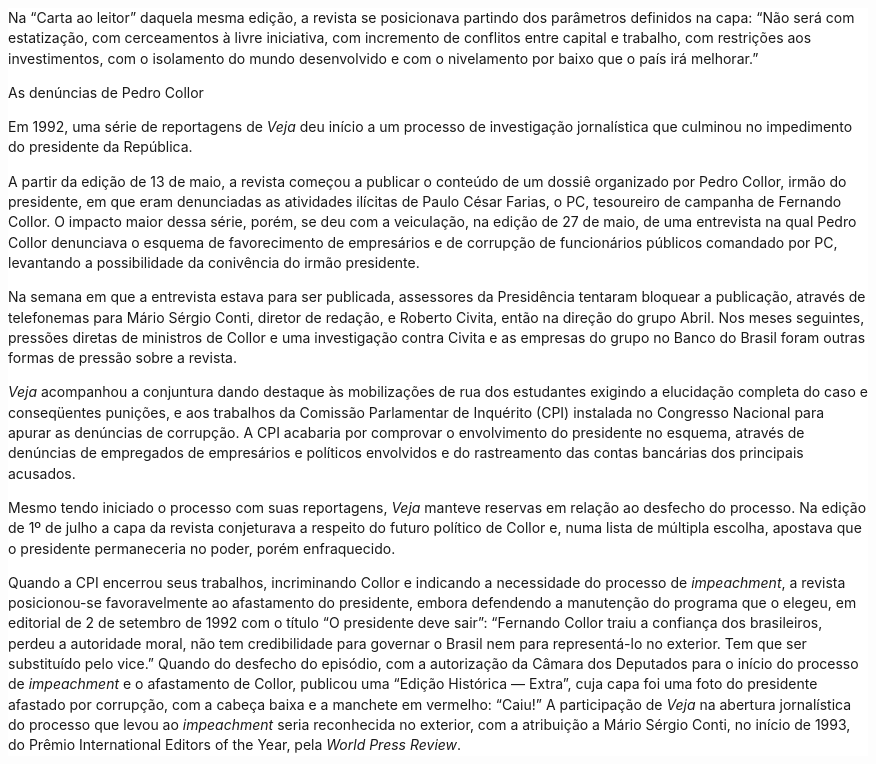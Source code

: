 Na “Carta ao leitor” daquela mesma edição, a revista se posicionava
partindo dos parâmetros definidos na capa: “Não será com estatização,
com cerceamentos à livre iniciativa, com incremento de conflitos entre
capital e trabalho, com restrições aos investimentos, com o isolamento
do mundo desenvolvido e com o nivelamento por baixo que o país irá
melhorar.”

As denúncias de Pedro Collor

Em 1992, uma série de reportagens de *Veja* deu início a um processo de
investigação jornalística que culminou no impedimento do presidente da
República.

A partir da edição de 13 de maio, a revista começou a publicar o
conteúdo de um dossiê organizado por Pedro Collor, irmão do presidente,
em que eram denunciadas as atividades ilícitas de Paulo César Farias, o
PC, tesoureiro de campanha de Fernando Collor. O impacto maior dessa
série, porém, se deu com a veiculação, na edição de 27 de maio, de uma
entrevista na qual Pedro Collor denunciava o esquema de favorecimento de
empresários e de corrupção de funcionários públicos comandado por PC,
levantando a possibilidade da conivência do irmão presidente.

Na semana em que a entrevista estava para ser publicada, assessores da
Presidência tentaram bloquear a publicação, através de telefonemas para
Mário Sérgio Conti, diretor de redação, e Roberto Civita, então na
direção do grupo Abril. Nos meses seguintes, pressões diretas de
ministros de Collor e uma investigação contra Civita e as empresas do
grupo no Banco do Brasil foram outras formas de pressão sobre a revista.

*Veja* acompanhou a conjuntura dando destaque às mobilizações de rua dos
estudantes exigindo a elucidação completa do caso e conseqüentes
punições, e aos trabalhos da Comissão Parlamentar de Inquérito (CPI)
instalada no Congresso Nacional para apurar as denúncias de corrupção. A
CPI acabaria por comprovar o envolvimento do presidente no esquema,
através de denúncias de empregados de empresários e políticos envolvidos
e do rastreamento das contas bancárias dos principais acusados.

Mesmo tendo iniciado o processo com suas reportagens, *Veja* manteve
reservas em relação ao desfecho do processo. Na edição de 1º de julho a
capa da revista conjeturava a respeito do futuro político de Collor e,
numa lista de múltipla escolha, apostava que o presidente permaneceria
no poder, porém enfraquecido.

Quando a CPI encerrou seus trabalhos, incriminando Collor e indicando a
necessidade do processo de *impeachment*, a revista posicionou-se
favoravelmente ao afastamento do presidente, embora defendendo a
manutenção do programa que o elegeu, em editorial de 2 de setembro de
1992 com o título “O presidente deve sair”: “Fernando Collor traiu a
confiança dos brasileiros, perdeu a autoridade moral, não tem
credibilidade para governar o Brasil nem para representá-lo no exterior.
Tem que ser substituído pelo vice.” Quando do desfecho do episódio, com
a autorização da Câmara dos Deputados para o início do processo de
*impeachment* e o afastamento de Collor, publicou uma “Edição Histórica
— Extra”, cuja capa foi uma foto do presidente afastado por corrupção,
com a cabeça baixa e a manchete em vermelho: “Caiu!” A participação de
*Veja* na abertura jornalística do processo que levou ao *impeachment*
seria reconhecida no exterior, com a atribuição a Mário Sérgio Conti, no
início de 1993, do Prêmio International Editors of the Year, pela *World
Press Review*.
